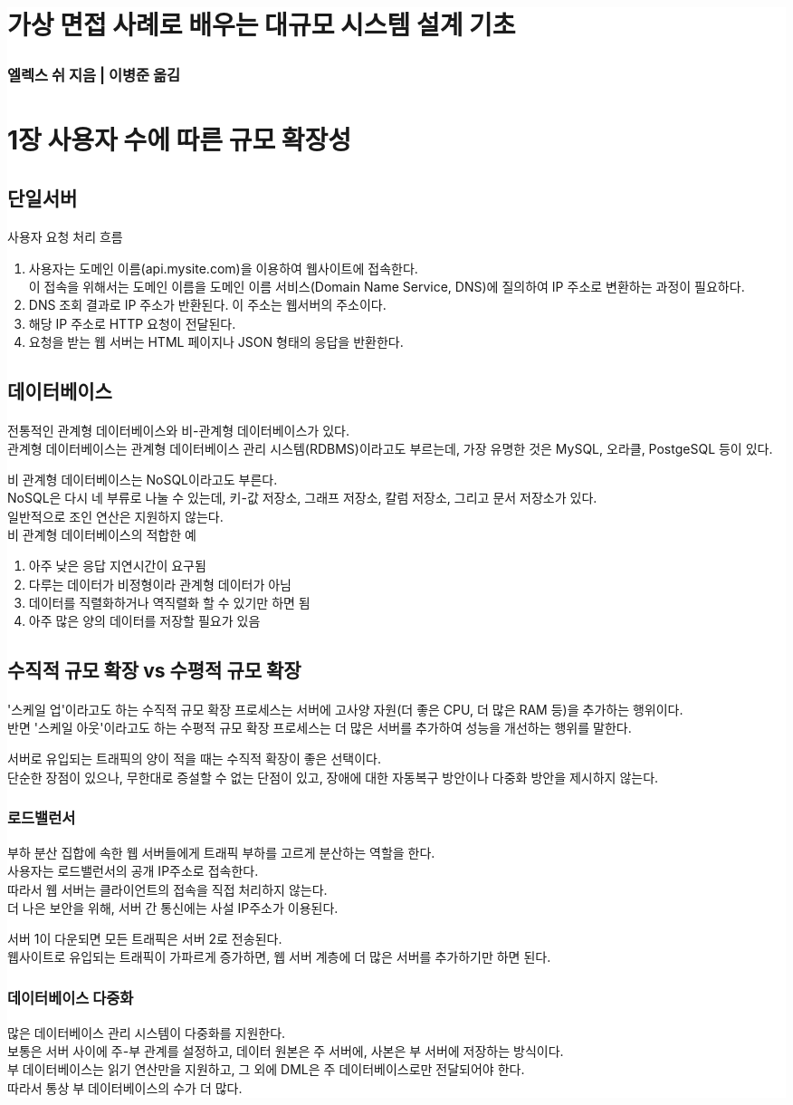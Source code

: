 # 가상 면접 사례로 배우는 대규모 시스템 설계 기초  
### 엘렉스 쉬 지음 | 이병준 옮김  
  
  
# 1장 사용자 수에 따른 규모 확장성  
## 단일서버  
사용자 요청 처리 흐름  
1. 사용자는 도메인 이름(api.mysite.com)을 이용하여 웹사이트에 접속한다.  
이 접속을 위해서는 도메인 이름을 도메인 이름 서비스(Domain Name Service, DNS)에 질의하여 IP 주소로 변환하는 과정이 필요하다.  
2. DNS 조회 결과로 IP 주소가 반환된다. 이 주소는 웹서버의 주소이다.  
3. 해당 IP 주소로 HTTP 요청이 전달된다.  
4. 요청을 받는 웹 서버는 HTML 페이지나 JSON 형태의 응답을 반환한다.  
  
  
## 데이터베이스  
전통적인 관계형 데이터베이스와 비-관계형 데이터베이스가 있다.  
관계형 데이터베이스는 관계형 데이터베이스 관리 시스템(RDBMS)이라고도 부르는데, 가장 유명한 것은 MySQL, 오라클, PostgeSQL 등이 있다.  
  
비 관계형 데이터베이스는 NoSQL이라고도 부른다.  
NoSQL은 다시 네 부류로 나눌 수 있는데, 키-값 저장소, 그래프 저장소, 칼럼 저장소, 그리고 문서 저장소가 있다.  
일반적으로 조인 연산은 지원하지 않는다.  
비 관계형 데이터베이스의 적합한 예  
1. 아주 낮은 응답 지연시간이 요구됨  
2. 다루는 데이터가 비정형이라 관계형 데이터가 아님  
3. 데이터를 직렬화하거나 역직렬화 할 수 있기만 하면 됨  
4. 아주 많은 양의 데이터를 저장할 필요가 있음  
  
  
## 수직적 규모 확장 vs 수평적 규모 확장  
'스케일 업'이라고도 하는 수직적 규모 확장 프로세스는 서버에 고사양 자원(더 좋은 CPU, 더 많은 RAM 등)을 추가하는 행위이다.  
반면 '스케일 아웃'이라고도 하는 수평적 규모 확장 프로세스는 더 많은 서버를 추가하여 성능을 개선하는 행위를 말한다.  
  
서버로 유입되는 트래픽의 양이 적을 때는 수직적 확장이 좋은 선택이다.  
단순한 장점이 있으나, 무한대로 증설할 수 없는 단점이 있고, 장애에 대한 자동복구 방안이나 다중화 방안을 제시하지 않는다.  
  
  
### 로드밸런서  
부하 분산 집합에 속한 웹 서버들에게 트래픽 부하를 고르게 분산하는 역할을 한다.  
사용자는 로드밸런서의 공개 IP주소로 접속한다.  
따라서 웹 서버는 클라이언트의 접속을 직접 처리하지 않는다.  
더 나은 보안을 위해, 서버 간 통신에는 사설 IP주소가 이용된다.  
  
서버 1이 다운되면 모든 트래픽은 서버 2로 전송된다.  
웹사이트로 유입되는 트래픽이 가파르게 증가하면, 웹 서버 계층에 더 많은 서버를 추가하기만 하면 된다.  
  
  
### 데이터베이스 다중화  
많은 데이터베이스 관리 시스템이 다중화를 지원한다.  
보통은 서버 사이에 주-부 관계를 설정하고, 데이터 원본은 주 서버에, 사본은 부 서버에 저장하는 방식이다.  
부 데이터베이스는 읽기 연산만을 지원하고, 그 외에 DML은 주 데이터베이스로만 전달되어야 한다.  
따라서 통상 부 데이터베이스의 수가 더 많다.  
  